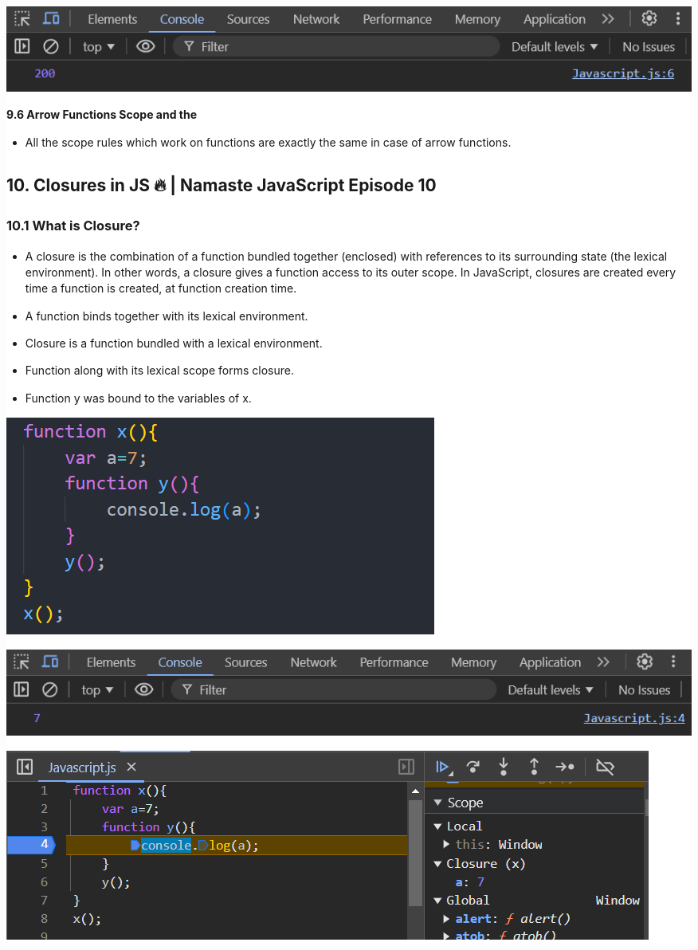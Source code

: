 ![Enter image alt description](Images/Hi5_Image_143.png)

**9.6 Arrow Functions Scope and the**

- All the scope rules which work on functions are exactly the same in case of arrow functions.

## **10. Closures in JS 🔥 | Namaste JavaScript Episode 10**

### **10.1 What is Closure?**

- A closure is the combination of a function bundled together (enclosed) with references to its surrounding state (the lexical environment). In other words, a closure gives a function access to its outer scope. In JavaScript, closures are created every time a function is created, at function creation time.

- A function binds together with its lexical environment.

- Closure is a function bundled with a lexical environment.

- Function along with its lexical scope forms closure.

- Function y was bound to the variables of x.

![Enter image alt description](Images/eZc_Image_144.png)

![Enter image alt description](Images/HRG_Image_145.png)

![Enter image alt description](Images/q9V_Image_146.png)
